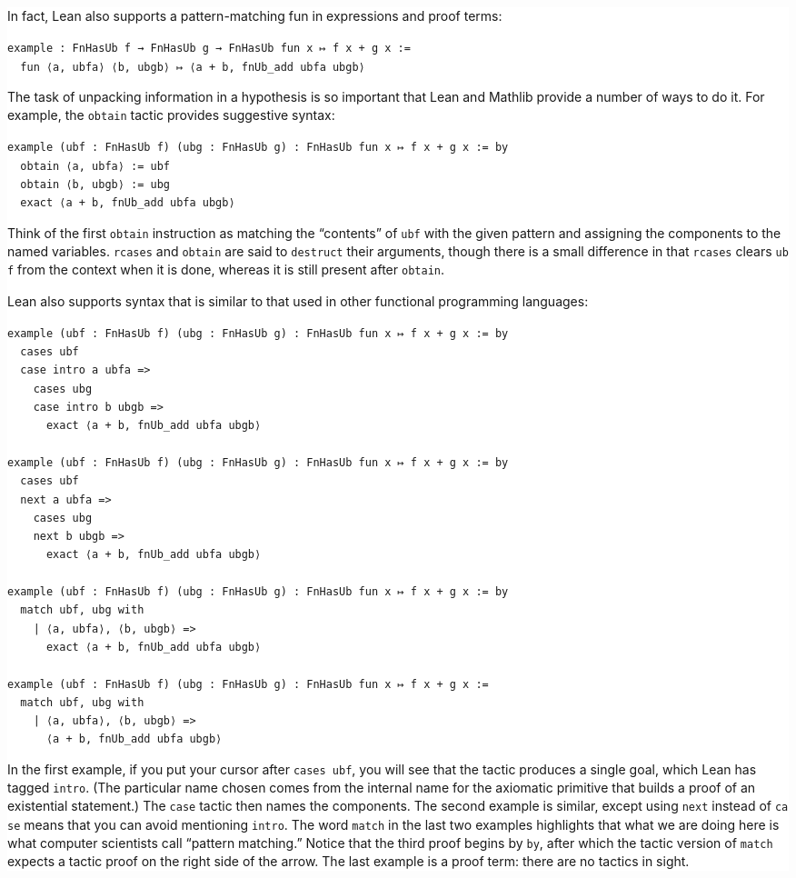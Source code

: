 In fact, Lean also supports a pattern-matching fun in expressions and proof terms:

```
example : FnHasUb f → FnHasUb g → FnHasUb fun x ↦ f x + g x :=
  fun ⟨a, ubfa⟩ ⟨b, ubgb⟩ ↦ ⟨a + b, fnUb_add ubfa ubgb⟩
```

The task of unpacking information in a hypothesis is so important that Lean and Mathlib provide a number of ways to do it. For example, the `obtain` tactic provides suggestive syntax:

```
example (ubf : FnHasUb f) (ubg : FnHasUb g) : FnHasUb fun x ↦ f x + g x := by
  obtain ⟨a, ubfa⟩ := ubf
  obtain ⟨b, ubgb⟩ := ubg
  exact ⟨a + b, fnUb_add ubfa ubgb⟩
```

Think of the first `obtain` instruction as matching the “contents” of `ubf` with the given pattern and assigning the components to the named variables. `rcases` and `obtain` are said to `destruct` their arguments, though there is a small difference in that `rcases` clears `ubf` from the context when it is done, whereas it is still present after `obtain`.

Lean also supports syntax that is similar to that used in other functional programming languages:

```
example (ubf : FnHasUb f) (ubg : FnHasUb g) : FnHasUb fun x ↦ f x + g x := by
  cases ubf
  case intro a ubfa =>
    cases ubg
    case intro b ubgb =>
      exact ⟨a + b, fnUb_add ubfa ubgb⟩

example (ubf : FnHasUb f) (ubg : FnHasUb g) : FnHasUb fun x ↦ f x + g x := by
  cases ubf
  next a ubfa =>
    cases ubg
    next b ubgb =>
      exact ⟨a + b, fnUb_add ubfa ubgb⟩

example (ubf : FnHasUb f) (ubg : FnHasUb g) : FnHasUb fun x ↦ f x + g x := by
  match ubf, ubg with
    | ⟨a, ubfa⟩, ⟨b, ubgb⟩ =>
      exact ⟨a + b, fnUb_add ubfa ubgb⟩

example (ubf : FnHasUb f) (ubg : FnHasUb g) : FnHasUb fun x ↦ f x + g x :=
  match ubf, ubg with
    | ⟨a, ubfa⟩, ⟨b, ubgb⟩ =>
      ⟨a + b, fnUb_add ubfa ubgb⟩
```

In the first example, if you put your cursor after `cases ubf`, you will see that the tactic produces a single goal, which Lean has tagged `intro`. (The particular name chosen comes from the internal name for the axiomatic primitive that builds a proof of an existential statement.) The `case` tactic then names the components. The second example is similar, except using `next` instead of `case` means that you can avoid mentioning `intro`. The word `match` in the last two examples highlights that what we are doing here is what computer scientists call “pattern matching.” Notice that the third proof begins by `by`, after which the tactic version of `match` expects a tactic proof on the right side of the arrow. The last example is a proof term: there are no tactics in sight.
